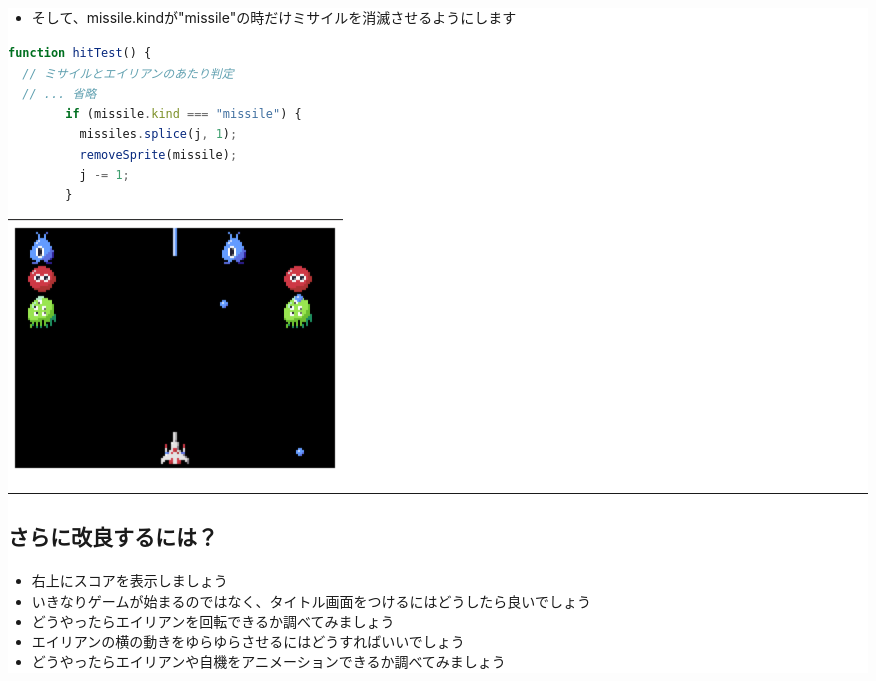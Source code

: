 - そして、missile.kindが"missile"の時だけミサイルを消滅させるようにします

```js
function hitTest() {
  // ミサイルとエイリアンのあたり判定
  // ... 省略
        if (missile.kind === "missile") {
          missiles.splice(j, 1);
          removeSprite(missile);
          j -= 1;
        }
```

![laser](./images/laser.png)

-----

## さらに改良するには？

- 右上にスコアを表示しましょう
- いきなりゲームが始まるのではなく、タイトル画面をつけるにはどうしたら良いでしょう
- どうやったらエイリアンを回転できるか調べてみましょう
- エイリアンの横の動きをゆらゆらさせるにはどうすればいいでしょう
- どうやったらエイリアンや自機をアニメーションできるか調べてみましょう
